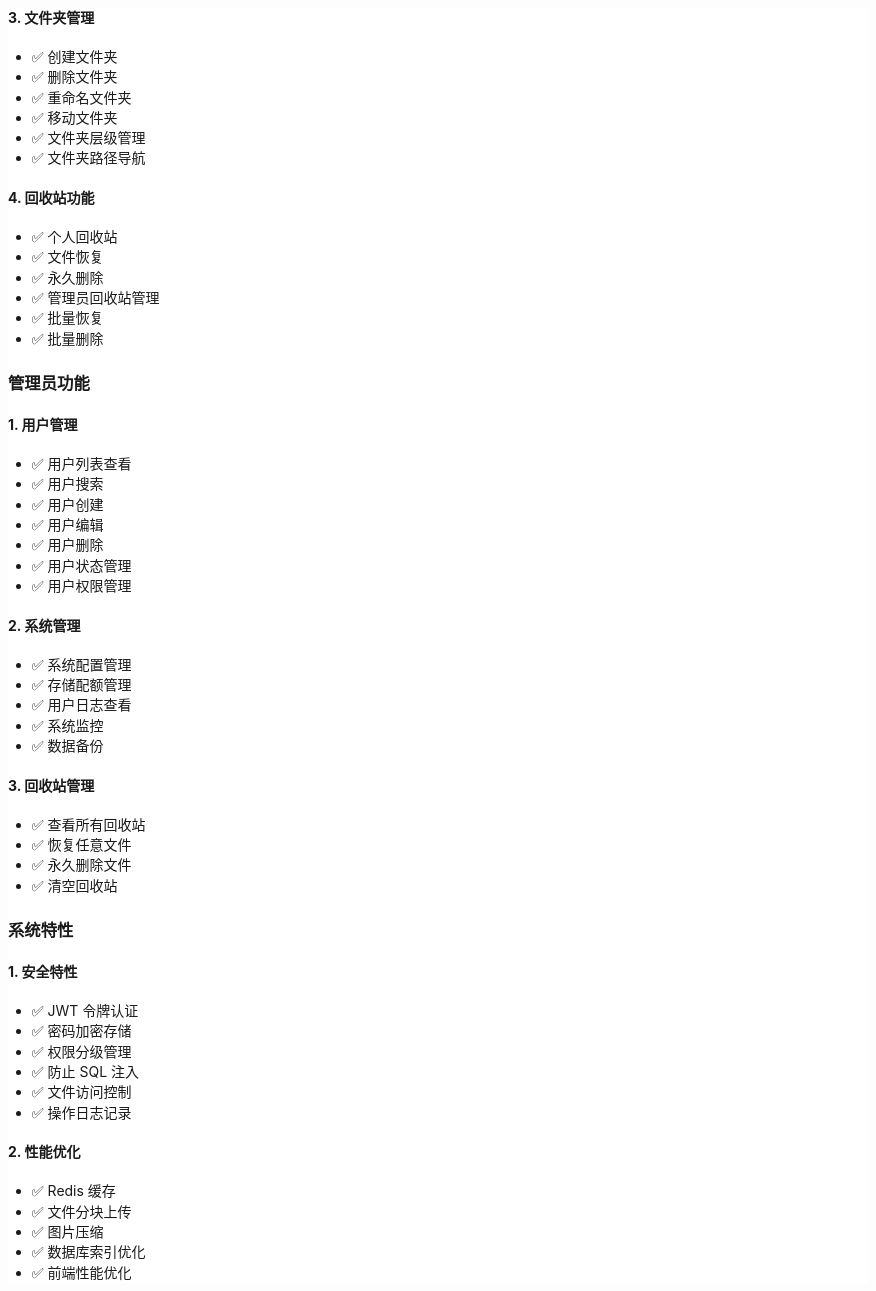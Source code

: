 #### 3. 文件夹管理
- ✅ 创建文件夹
- ✅ 删除文件夹
- ✅ 重命名文件夹
- ✅ 移动文件夹
- ✅ 文件夹层级管理
- ✅ 文件夹路径导航

#### 4. 回收站功能
- ✅ 个人回收站
- ✅ 文件恢复
- ✅ 永久删除
- ✅ 管理员回收站管理
- ✅ 批量恢复
- ✅ 批量删除

### 管理员功能

#### 1. 用户管理
- ✅ 用户列表查看
- ✅ 用户搜索
- ✅ 用户创建
- ✅ 用户编辑
- ✅ 用户删除
- ✅ 用户状态管理
- ✅ 用户权限管理

#### 2. 系统管理
- ✅ 系统配置管理
- ✅ 存储配额管理
- ✅ 用户日志查看
- ✅ 系统监控
- ✅ 数据备份

#### 3. 回收站管理
- ✅ 查看所有回收站
- ✅ 恢复任意文件
- ✅ 永久删除文件
- ✅ 清空回收站

### 系统特性

#### 1. 安全特性
- ✅ JWT 令牌认证
- ✅ 密码加密存储
- ✅ 权限分级管理
- ✅ 防止 SQL 注入
- ✅ 文件访问控制
- ✅ 操作日志记录

#### 2. 性能优化
- ✅ Redis 缓存
- ✅ 文件分块上传
- ✅ 图片压缩
- ✅ 数据库索引优化
- ✅ 前端性能优化
